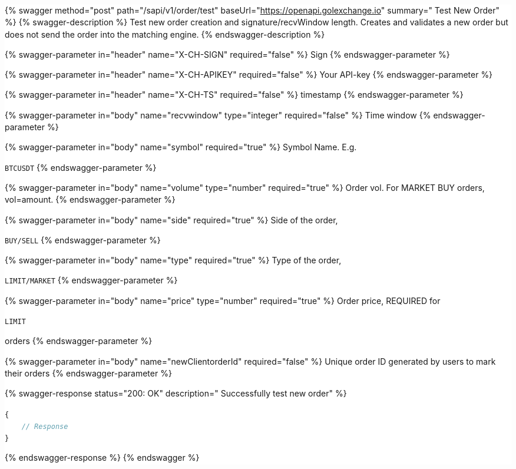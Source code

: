 {% swagger method="post" path="/sapi/v1/order/test" baseUrl="https://openapi.golexchange.io" summary=" Test New Order" %}
{% swagger-description %}
Test new order creation and signature/recvWindow length. Creates and validates a new order but does not send the order into the matching engine.
{% endswagger-description %}

{% swagger-parameter in="header" name="X-CH-SIGN" required="false" %}
Sign
{% endswagger-parameter %}

{% swagger-parameter in="header" name="X-CH-APIKEY" required="false" %}
Your API-key
{% endswagger-parameter %}

{% swagger-parameter in="header" name="X-CH-TS" required="false" %}
timestamp
{% endswagger-parameter %}

{% swagger-parameter in="body" name="recvwindow" type="integer" required="false" %}
Time window
{% endswagger-parameter %}

{% swagger-parameter in="body" name="symbol" required="true" %}
Symbol Name. E.g.

`BTCUSDT`
{% endswagger-parameter %}

{% swagger-parameter in="body" name="volume" type="number" required="true" %}
Order vol. For MARKET BUY orders, vol=amount.
{% endswagger-parameter %}

{% swagger-parameter in="body" name="side" required="true" %}
Side of the order,

`BUY/SELL`
{% endswagger-parameter %}

{% swagger-parameter in="body" name="type" required="true" %}
Type of the order,

`LIMIT/MARKET`
{% endswagger-parameter %}

{% swagger-parameter in="body" name="price" type="number" required="true" %}
Order price, REQUIRED for

`LIMIT`

orders
{% endswagger-parameter %}

{% swagger-parameter in="body" name="newClientorderId" required="false" %}
Unique order ID generated by users to mark their orders
{% endswagger-parameter %}

{% swagger-response status="200: OK" description=" Successfully test new order" %}
```javascript
{
    // Response
}
```
{% endswagger-response %}
{% endswagger %}
